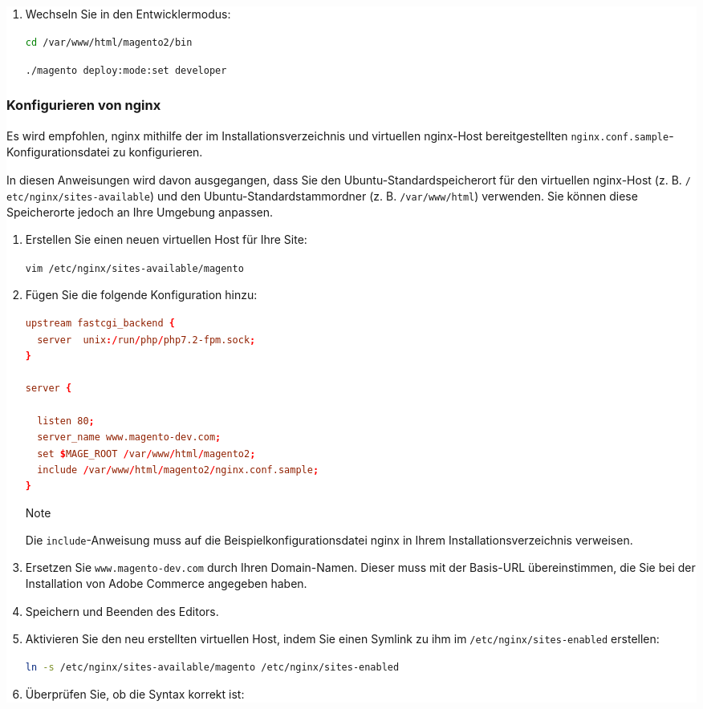 1. Wechseln Sie in den Entwicklermodus:

   ```bash
   cd /var/www/html/magento2/bin
   ```

   ```bash
   ./magento deploy:mode:set developer
   ```

### Konfigurieren von nginx

Es wird empfohlen, nginx mithilfe der im Installationsverzeichnis und virtuellen nginx-Host bereitgestellten `nginx.conf.sample`-Konfigurationsdatei zu konfigurieren.

In diesen Anweisungen wird davon ausgegangen, dass Sie den Ubuntu-Standardspeicherort für den virtuellen nginx-Host (z. B. `/etc/nginx/sites-available`) und den Ubuntu-Standardstammordner (z. B. `/var/www/html`) verwenden. Sie können diese Speicherorte jedoch an Ihre Umgebung anpassen.

1. Erstellen Sie einen neuen virtuellen Host für Ihre Site:

   ```bash
   vim /etc/nginx/sites-available/magento
   ```

1. Fügen Sie die folgende Konfiguration hinzu:

   ```conf
   upstream fastcgi_backend {
     server  unix:/run/php/php7.2-fpm.sock;
   }
   
   server {
   
     listen 80;
     server_name www.magento-dev.com;
     set $MAGE_ROOT /var/www/html/magento2;
     include /var/www/html/magento2/nginx.conf.sample;
   }
   ```

   >[!NOTE]
   >
   >Die `include`-Anweisung muss auf die Beispielkonfigurationsdatei nginx in Ihrem Installationsverzeichnis verweisen.

1. Ersetzen Sie `www.magento-dev.com` durch Ihren Domain-Namen. Dieser muss mit der Basis-URL übereinstimmen, die Sie bei der Installation von Adobe Commerce angegeben haben.

1. Speichern und Beenden des Editors.

1. Aktivieren Sie den neu erstellten virtuellen Host, indem Sie einen Symlink zu ihm im `/etc/nginx/sites-enabled` erstellen:

   ```bash
   ln -s /etc/nginx/sites-available/magento /etc/nginx/sites-enabled
   ```

1. Überprüfen Sie, ob die Syntax korrekt ist:

